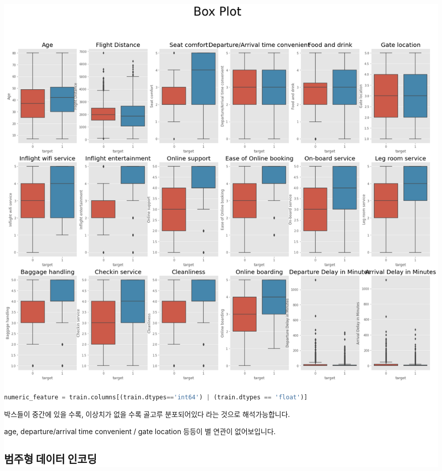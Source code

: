 
    
![png](output_10_0.png)
    



```python
numeric_feature = train.columns[(train.dtypes=='int64') | (train.dtypes == 'float')]
```

박스들이 중간에 있을 수록, 이상치가 없을 수록 골고루 분포되어있다 라는 것으로 해석가능합니다.

age, departure/arrival time convenient / gate location 등등이 별 연관이 없어보입니다.



## 범주형 데이터 인코딩
